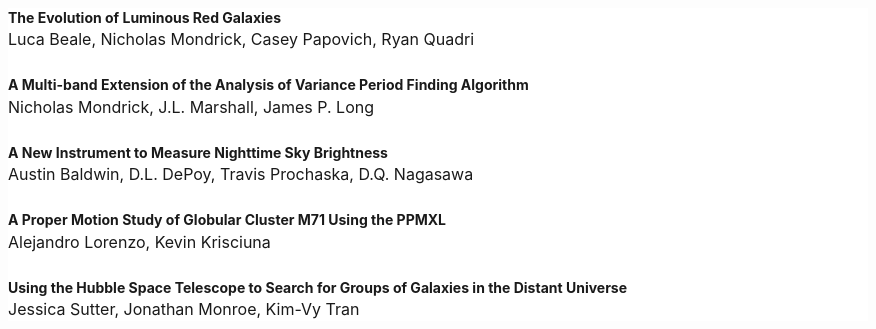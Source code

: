 <h4 style="margin-top:24px;margin-bottom:0%;">
  <a href="/pages/assets/reu/2014/REUPoster.pdf" style="text-decoration:none" target="_blank">The Evolution of Luminous Red Galaxies</a>
</h4>
<font size="+0">Luca Beale, Nicholas Mondrick, Casey Papovich, Ryan Quadri</font>

<h4 style="margin-top:24px;margin-bottom:0%;">
  <a href="/pages/assets/reu/2014/NM_REU_2014_Poster.pdf" style="text-decoration:none" target="_blank">A Multi-band Extension of the Analysis of Variance Period Finding Algorithm</a>
</h4>
<font size="+0">Nicholas Mondrick, J.L. Marshall, James P. Long</font>

<h4 style="margin-top:24px;margin-bottom:0%;">
  <a href="/pages/assets/reu/2014/reuposter2.pdf" style="text-decoration:none" target="_blank">A New Instrument to Measure Nighttime Sky Brightness</a>
</h4>
<font size="+0">Austin Baldwin, D.L. DePoy, Travis Prochaska, D.Q. Nagasawa</font>

<h4 style="margin-top:24px;margin-bottom:0%;">
  <a href="/pages/assets/reu/2014/LorenzoPoster.pdf" style="text-decoration:none" target="_blank">A Proper Motion Study of Globular Cluster M71 Using the PPMXL</a>
</h4>
<font size="+0">Alejandro Lorenzo, Kevin Krisciuna</font>

<h4 style="margin-top:24px;margin-bottom:0%;">
  <a href="/pages/assets/reu/2014/jsutter_poster_2014.pdf" style="text-decoration:none" target="_blank">Using the Hubble Space Telescope to Search for Groups of Galaxies in the Distant Universe</a>
</h4>
<font size="+0">Jessica Sutter, Jonathan Monroe, Kim-Vy Tran</font>